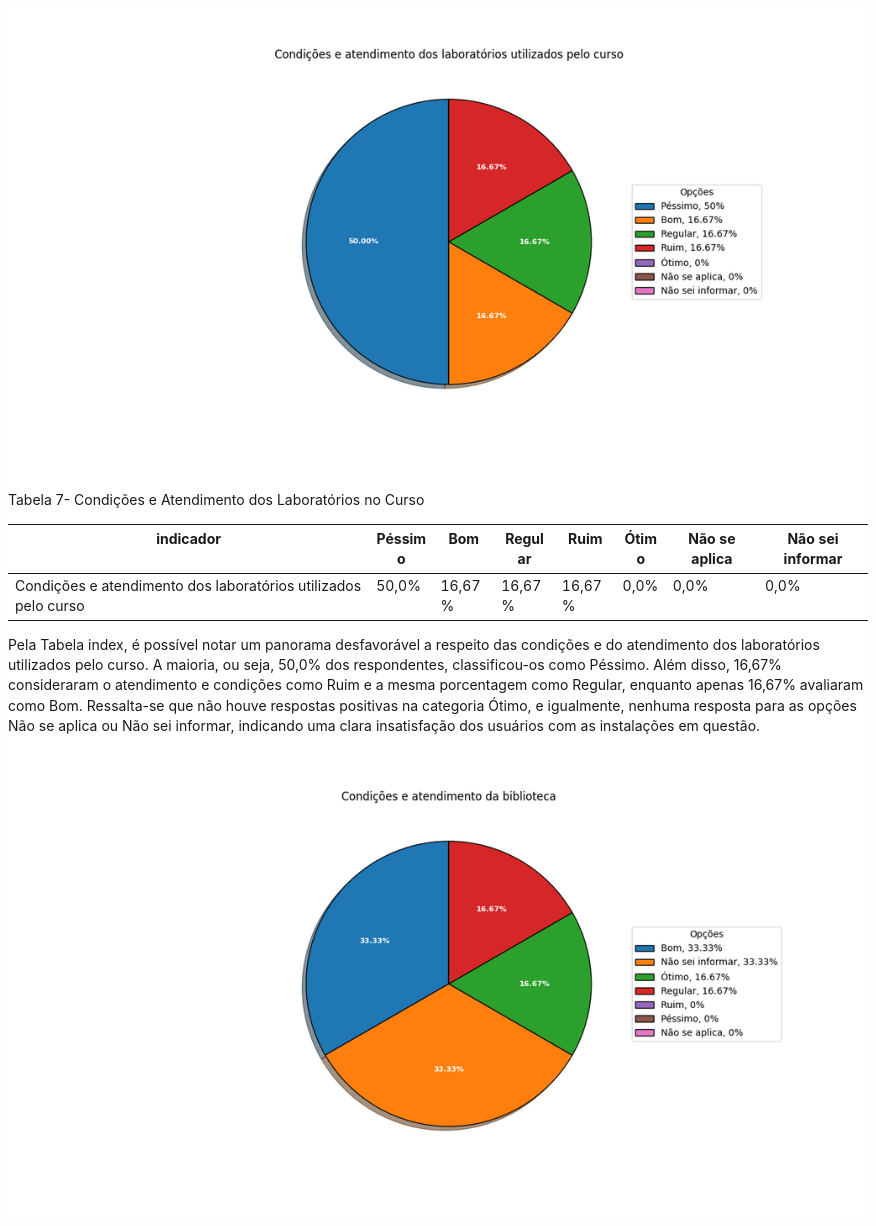 ![Condições e Atendimento dos Laboratórios no Curso](Figura_Grafico/fig_70_233_1795.png 'Condições e Atendimento dos Laboratórios no Curso')

Tabela 7- Condições e Atendimento dos Laboratórios no Curso 

| indicador | Péssimo | Bom | Regular | Ruim | Ótimo | Não se aplica | Não sei informar | 
|---|---|---|---|---|---|---|---| 
| Condições e atendimento dos laboratórios utilizados pelo curso | 50,0% |  16,67% |  16,67% |  16,67% |  0,0% |  0,0% |  0,0% | 
 
Pela Tabela index, é possível notar um panorama desfavorável a respeito das condições e do atendimento dos laboratórios utilizados pelo curso. A maioria, ou seja, 50,0% dos respondentes, classificou-os como Péssimo. Além disso, 16,67% consideraram o atendimento e condições como Ruim e a mesma porcentagem como Regular, enquanto apenas 16,67% avaliaram como Bom. Ressalta-se que não houve respostas positivas na categoria Ótimo, e igualmente, nenhuma resposta para as opções Não se aplica ou Não sei informar, indicando uma clara insatisfação dos usuários com as instalações em questão.


![Avaliação das Condições e Atendimento da Biblioteca](Figura_Grafico/fig_70_233_1801.png 'Avaliação das Condições e Atendimento da Biblioteca')
